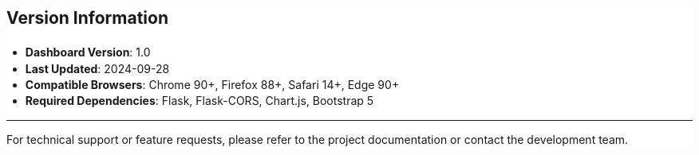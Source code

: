 ## Version Information

- **Dashboard Version**: 1.0
- **Last Updated**: 2024-09-28
- **Compatible Browsers**: Chrome 90+, Firefox 88+, Safari 14+, Edge 90+
- **Required Dependencies**: Flask, Flask-CORS, Chart.js, Bootstrap 5

---

For technical support or feature requests, please refer to the project documentation or contact the development team.